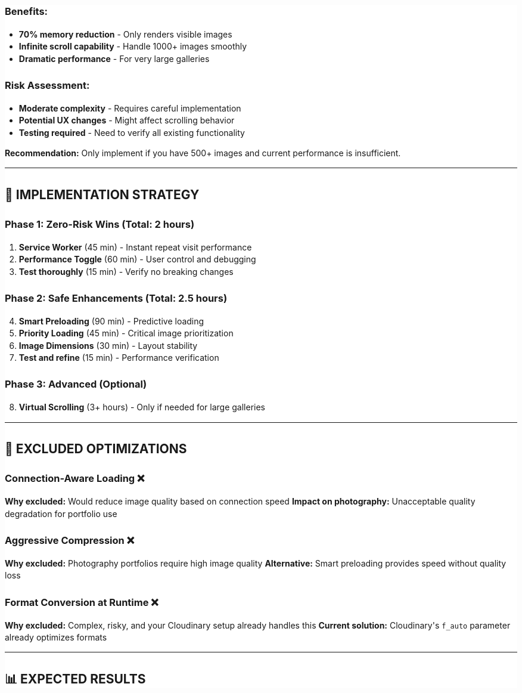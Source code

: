 ### Benefits:
- **70% memory reduction** - Only renders visible images
- **Infinite scroll capability** - Handle 1000+ images smoothly
- **Dramatic performance** - For very large galleries

### Risk Assessment:
- **Moderate complexity** - Requires careful implementation
- **Potential UX changes** - Might affect scrolling behavior
- **Testing required** - Need to verify all existing functionality

**Recommendation:** Only implement if you have 500+ images and current performance is insufficient.

---

## 🎯 IMPLEMENTATION STRATEGY

### Phase 1: Zero-Risk Wins (Total: 2 hours)
1. **Service Worker** (45 min) - Instant repeat visit performance
2. **Performance Toggle** (60 min) - User control and debugging
3. **Test thoroughly** (15 min) - Verify no breaking changes

### Phase 2: Safe Enhancements (Total: 2.5 hours)  
4. **Smart Preloading** (90 min) - Predictive loading
5. **Priority Loading** (45 min) - Critical image prioritization
6. **Image Dimensions** (30 min) - Layout stability
7. **Test and refine** (15 min) - Performance verification

### Phase 3: Advanced (Optional)
8. **Virtual Scrolling** (3+ hours) - Only if needed for large galleries

---

## 🚫 EXCLUDED OPTIMIZATIONS

### Connection-Aware Loading ❌
**Why excluded:** Would reduce image quality based on connection speed
**Impact on photography:** Unacceptable quality degradation for portfolio use

### Aggressive Compression ❌
**Why excluded:** Photography portfolios require high image quality
**Alternative:** Smart preloading provides speed without quality loss

### Format Conversion at Runtime ❌
**Why excluded:** Complex, risky, and your Cloudinary setup already handles this
**Current solution:** Cloudinary's `f_auto` parameter already optimizes formats

---

## 📊 EXPECTED RESULTS
